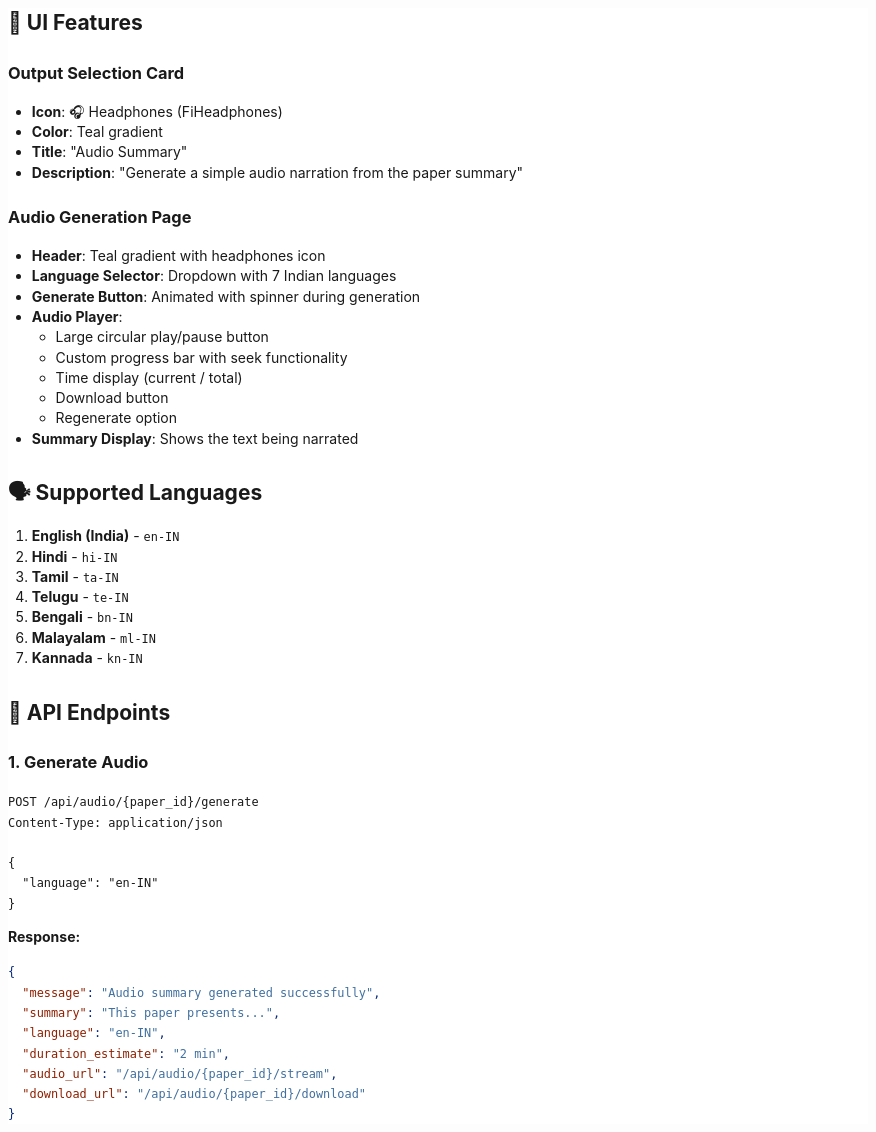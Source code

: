 ## 🎨 UI Features

### Output Selection Card
- **Icon**: 🎧 Headphones (FiHeadphones)
- **Color**: Teal gradient
- **Title**: "Audio Summary"
- **Description**: "Generate a simple audio narration from the paper summary"

### Audio Generation Page
- **Header**: Teal gradient with headphones icon
- **Language Selector**: Dropdown with 7 Indian languages
- **Generate Button**: Animated with spinner during generation
- **Audio Player**:
  - Large circular play/pause button
  - Custom progress bar with seek functionality
  - Time display (current / total)
  - Download button
  - Regenerate option
- **Summary Display**: Shows the text being narrated

## 🗣️ Supported Languages

1. **English (India)** - `en-IN`
2. **Hindi** - `hi-IN`
3. **Tamil** - `ta-IN`
4. **Telugu** - `te-IN`
5. **Bengali** - `bn-IN`
6. **Malayalam** - `ml-IN`
7. **Kannada** - `kn-IN`

## 🔌 API Endpoints

### 1. Generate Audio
```http
POST /api/audio/{paper_id}/generate
Content-Type: application/json

{
  "language": "en-IN"
}
```

**Response:**
```json
{
  "message": "Audio summary generated successfully",
  "summary": "This paper presents...",
  "language": "en-IN",
  "duration_estimate": "2 min",
  "audio_url": "/api/audio/{paper_id}/stream",
  "download_url": "/api/audio/{paper_id}/download"
}
```

